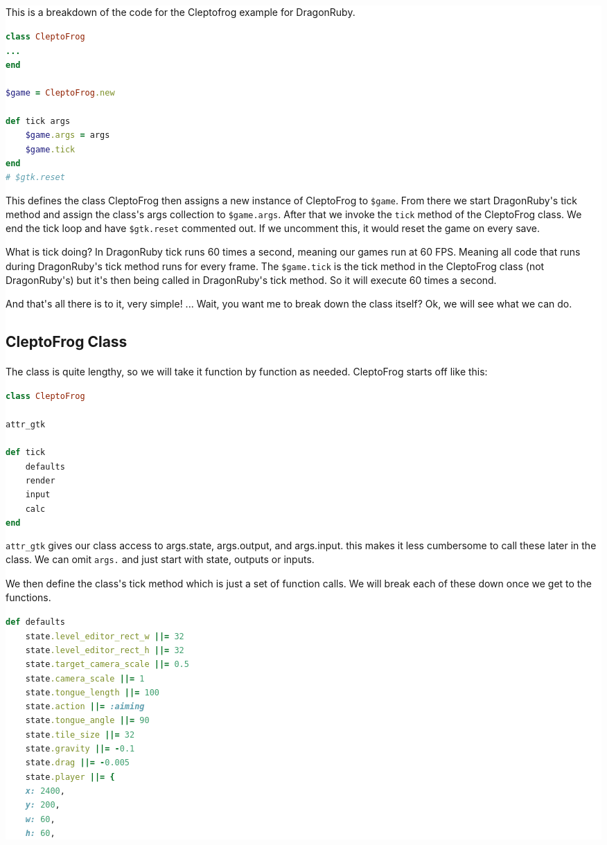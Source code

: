 This is a breakdown of the code for the Cleptofrog example for DragonRuby.
```ruby
class CleptoFrog
...
end

$game = CleptoFrog.new

def tick args
	$game.args = args
	$game.tick
end
# $gtk.reset
```
This defines the class CleptoFrog then assigns a new instance of CleptoFrog to `$game`. From there we start DragonRuby's tick method and assign the class's args collection to `$game.args`. After that we invoke the `tick` method of the CleptoFrog class. We end the tick loop and have `$gtk.reset` commented out. If we uncomment this, it would reset the game on every save.

What is tick doing? In DragonRuby tick runs 60 times a second, meaning our games run at 60 FPS. Meaning all code that runs during DragonRuby's tick method runs for every frame. The `$game.tick` is the tick method in the CleptoFrog class (not DragonRuby's) but it's then being called in DragonRuby's tick method. So it will execute 60 times a second.

And that's all there is to it, very simple! ... Wait, you want me to break down the class itself? Ok, we will see what we can do.

## CleptoFrog Class
The class is quite lengthy, so we will take it function by function as needed.
CleptoFrog starts off like this:
```ruby
class CleptoFrog

attr_gtk
  
def tick
	defaults
	render
	input
	calc
end
```
`attr_gtk` gives our class access to args.state, args.output, and args.input. this makes it less cumbersome to call these later in the class. We can omit `args.` and just start with state, outputs or inputs.

We then define the class's tick method which is just a set of function calls. We will break each of these down once we get to the functions.

```ruby
def defaults
	state.level_editor_rect_w ||= 32
	state.level_editor_rect_h ||= 32
	state.target_camera_scale ||= 0.5
	state.camera_scale ||= 1
	state.tongue_length ||= 100
	state.action ||= :aiming
	state.tongue_angle ||= 90
	state.tile_size ||= 32
	state.gravity ||= -0.1
	state.drag ||= -0.005
	state.player ||= {
	x: 2400,
	y: 200,
	w: 60,
	h: 60,
```